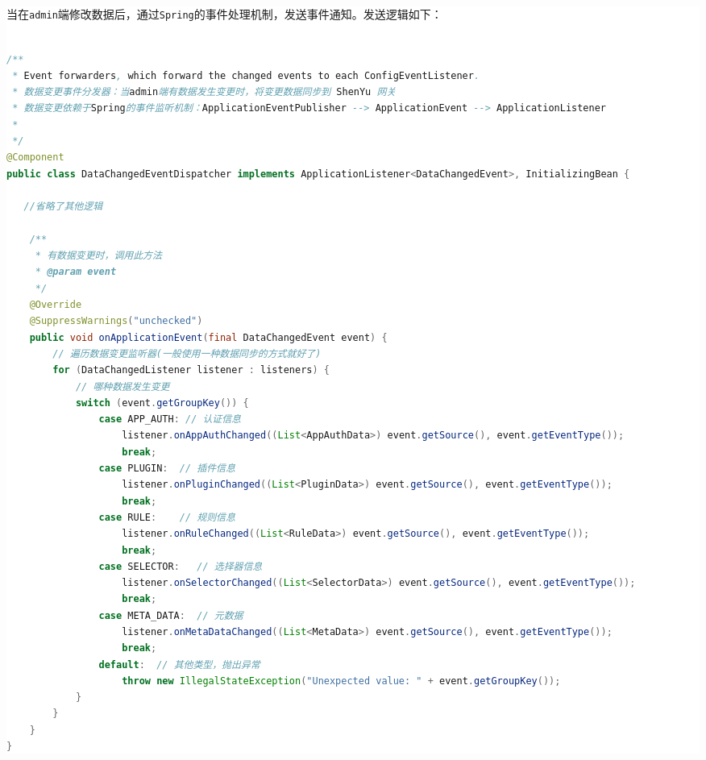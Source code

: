当在`admin`端修改数据后，通过`Spring`的事件处理机制，发送事件通知。发送逻辑如下：

```java

/**
 * Event forwarders, which forward the changed events to each ConfigEventListener.
 * 数据变更事件分发器：当admin端有数据发生变更时，将变更数据同步到 ShenYu 网关
 * 数据变更依赖于Spring的事件监听机制：ApplicationEventPublisher --> ApplicationEvent --> ApplicationListener
 *
 */
@Component
public class DataChangedEventDispatcher implements ApplicationListener<DataChangedEvent>, InitializingBean {

   //省略了其他逻辑

    /**
     * 有数据变更时，调用此方法
     * @param event
     */
    @Override
    @SuppressWarnings("unchecked")
    public void onApplicationEvent(final DataChangedEvent event) {
        // 遍历数据变更监听器(一般使用一种数据同步的方式就好了)
        for (DataChangedListener listener : listeners) {
            // 哪种数据发生变更
            switch (event.getGroupKey()) {
                case APP_AUTH: // 认证信息
                    listener.onAppAuthChanged((List<AppAuthData>) event.getSource(), event.getEventType());
                    break;
                case PLUGIN:  // 插件信息
                    listener.onPluginChanged((List<PluginData>) event.getSource(), event.getEventType());
                    break;
                case RULE:    // 规则信息
                    listener.onRuleChanged((List<RuleData>) event.getSource(), event.getEventType());
                    break;
                case SELECTOR:   // 选择器信息
                    listener.onSelectorChanged((List<SelectorData>) event.getSource(), event.getEventType());
                    break;
                case META_DATA:  // 元数据
                    listener.onMetaDataChanged((List<MetaData>) event.getSource(), event.getEventType());
                    break;
                default:  // 其他类型，抛出异常
                    throw new IllegalStateException("Unexpected value: " + event.getGroupKey());
            }
        }
    }
}
```
